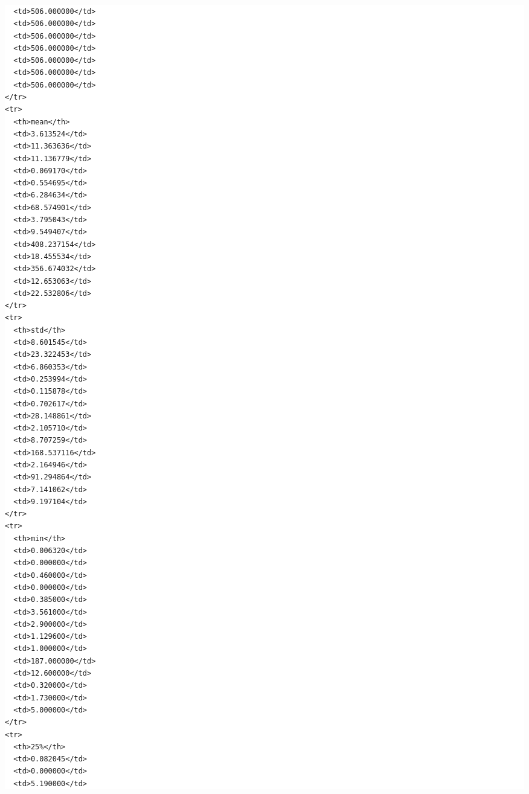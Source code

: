       <td>506.000000</td>
      <td>506.000000</td>
      <td>506.000000</td>
      <td>506.000000</td>
      <td>506.000000</td>
      <td>506.000000</td>
      <td>506.000000</td>
    </tr>
    <tr>
      <th>mean</th>
      <td>3.613524</td>
      <td>11.363636</td>
      <td>11.136779</td>
      <td>0.069170</td>
      <td>0.554695</td>
      <td>6.284634</td>
      <td>68.574901</td>
      <td>3.795043</td>
      <td>9.549407</td>
      <td>408.237154</td>
      <td>18.455534</td>
      <td>356.674032</td>
      <td>12.653063</td>
      <td>22.532806</td>
    </tr>
    <tr>
      <th>std</th>
      <td>8.601545</td>
      <td>23.322453</td>
      <td>6.860353</td>
      <td>0.253994</td>
      <td>0.115878</td>
      <td>0.702617</td>
      <td>28.148861</td>
      <td>2.105710</td>
      <td>8.707259</td>
      <td>168.537116</td>
      <td>2.164946</td>
      <td>91.294864</td>
      <td>7.141062</td>
      <td>9.197104</td>
    </tr>
    <tr>
      <th>min</th>
      <td>0.006320</td>
      <td>0.000000</td>
      <td>0.460000</td>
      <td>0.000000</td>
      <td>0.385000</td>
      <td>3.561000</td>
      <td>2.900000</td>
      <td>1.129600</td>
      <td>1.000000</td>
      <td>187.000000</td>
      <td>12.600000</td>
      <td>0.320000</td>
      <td>1.730000</td>
      <td>5.000000</td>
    </tr>
    <tr>
      <th>25%</th>
      <td>0.082045</td>
      <td>0.000000</td>
      <td>5.190000</td>